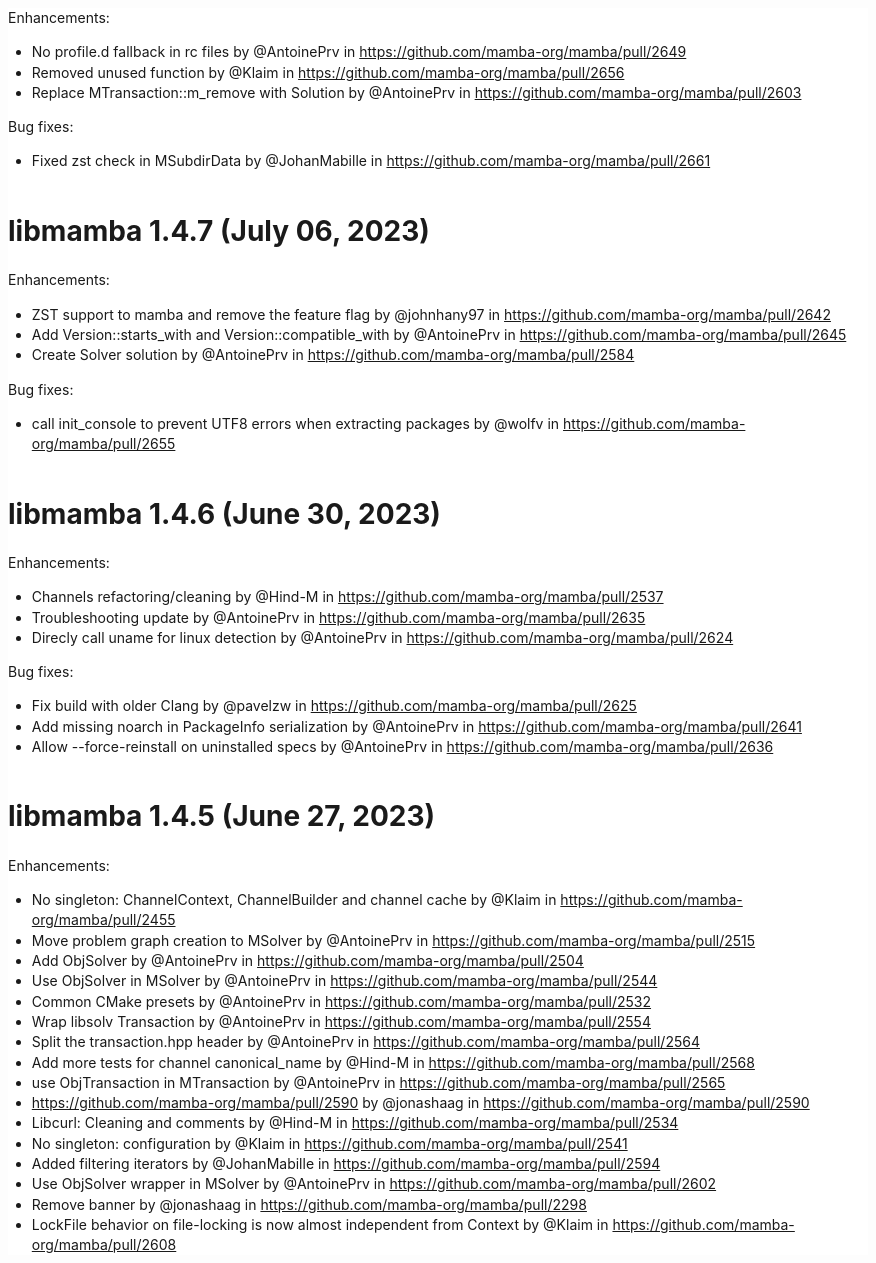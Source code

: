 Enhancements:

- No profile.d fallback in rc files by @AntoinePrv in https://github.com/mamba-org/mamba/pull/2649
- Removed unused function by @Klaim in https://github.com/mamba-org/mamba/pull/2656
- Replace MTransaction::m_remove with Solution by @AntoinePrv in https://github.com/mamba-org/mamba/pull/2603

Bug fixes:

- Fixed zst check in MSubdirData by @JohanMabille in https://github.com/mamba-org/mamba/pull/2661

libmamba 1.4.7 (July 06, 2023)
==============================

Enhancements:

- ZST support to mamba and remove the feature flag by @johnhany97 in https://github.com/mamba-org/mamba/pull/2642
- Add Version::starts_with and Version::compatible_with by @AntoinePrv in https://github.com/mamba-org/mamba/pull/2645
- Create Solver solution by @AntoinePrv in https://github.com/mamba-org/mamba/pull/2584

Bug fixes:

- call init_console to prevent UTF8 errors when extracting packages by @wolfv in https://github.com/mamba-org/mamba/pull/2655

libmamba 1.4.6 (June 30, 2023)
==============================

Enhancements:

- Channels refactoring/cleaning by @Hind-M in https://github.com/mamba-org/mamba/pull/2537
- Troubleshooting update by @AntoinePrv in https://github.com/mamba-org/mamba/pull/2635
- Direcly call uname for linux detection by @AntoinePrv in https://github.com/mamba-org/mamba/pull/2624

Bug fixes:

- Fix build with older Clang by @pavelzw in https://github.com/mamba-org/mamba/pull/2625
- Add missing noarch in PackageInfo serialization by @AntoinePrv in https://github.com/mamba-org/mamba/pull/2641
- Allow --force-reinstall on uninstalled specs by @AntoinePrv in https://github.com/mamba-org/mamba/pull/2636

libmamba 1.4.5 (June 27, 2023)
==============================

Enhancements:

- No singleton: ChannelContext, ChannelBuilder and channel cache by @Klaim in https://github.com/mamba-org/mamba/pull/2455
- Move problem graph creation to MSolver by @AntoinePrv in https://github.com/mamba-org/mamba/pull/2515
- Add ObjSolver by @AntoinePrv in https://github.com/mamba-org/mamba/pull/2504
- Use ObjSolver in MSolver by @AntoinePrv in https://github.com/mamba-org/mamba/pull/2544
- Common CMake presets by @AntoinePrv in https://github.com/mamba-org/mamba/pull/2532
- Wrap libsolv Transaction by @AntoinePrv in https://github.com/mamba-org/mamba/pull/2554
- Split the transaction.hpp header by @AntoinePrv in https://github.com/mamba-org/mamba/pull/2564
- Add more tests for channel canonical_name by @Hind-M in https://github.com/mamba-org/mamba/pull/2568
- use ObjTransaction in MTransaction by @AntoinePrv in https://github.com/mamba-org/mamba/pull/2565
- https://github.com/mamba-org/mamba/pull/2590 by @jonashaag in https://github.com/mamba-org/mamba/pull/2590
- Libcurl: Cleaning and comments by @Hind-M in https://github.com/mamba-org/mamba/pull/2534
- No singleton: configuration by @Klaim in https://github.com/mamba-org/mamba/pull/2541
- Added filtering iterators by @JohanMabille in https://github.com/mamba-org/mamba/pull/2594
- Use ObjSolver wrapper in MSolver by @AntoinePrv in https://github.com/mamba-org/mamba/pull/2602
- Remove banner by @jonashaag in https://github.com/mamba-org/mamba/pull/2298
- LockFile behavior on file-locking is now almost independent from Context by @Klaim in https://github.com/mamba-org/mamba/pull/2608